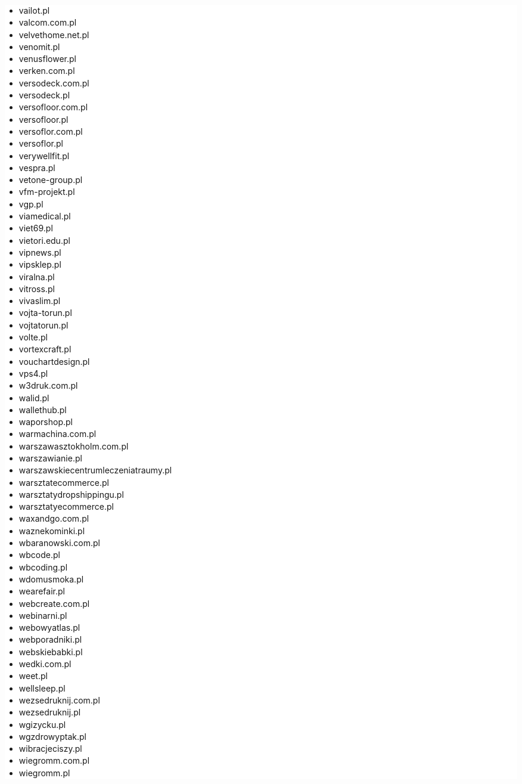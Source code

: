 - vailot.pl
- valcom.com.pl
- velvethome.net.pl
- venomit.pl
- venusflower.pl
- verken.com.pl
- versodeck.com.pl
- versodeck.pl
- versofloor.com.pl
- versofloor.pl
- versoflor.com.pl
- versoflor.pl
- verywellfit.pl
- vespra.pl
- vetone-group.pl
- vfm-projekt.pl
- vgp.pl
- viamedical.pl
- viet69.pl
- vietori.edu.pl
- vipnews.pl
- vipsklep.pl
- viralna.pl
- vitross.pl
- vivaslim.pl
- vojta-torun.pl
- vojtatorun.pl
- volte.pl
- vortexcraft.pl
- vouchartdesign.pl
- vps4.pl
- w3druk.com.pl
- walid.pl
- wallethub.pl
- waporshop.pl
- warmachina.com.pl
- warszawasztokholm.com.pl
- warszawianie.pl
- warszawskiecentrumleczeniatraumy.pl
- warsztatecommerce.pl
- warsztatydropshippingu.pl
- warsztatyecommerce.pl
- waxandgo.com.pl
- waznekominki.pl
- wbaranowski.com.pl
- wbcode.pl
- wbcoding.pl
- wdomusmoka.pl
- wearefair.pl
- webcreate.com.pl
- webinarni.pl
- webowyatlas.pl
- webporadniki.pl
- webskiebabki.pl
- wedki.com.pl
- weet.pl
- wellsleep.pl
- wezsedruknij.com.pl
- wezsedruknij.pl
- wgizycku.pl
- wgzdrowyptak.pl
- wibracjeciszy.pl
- wiegromm.com.pl
- wiegromm.pl